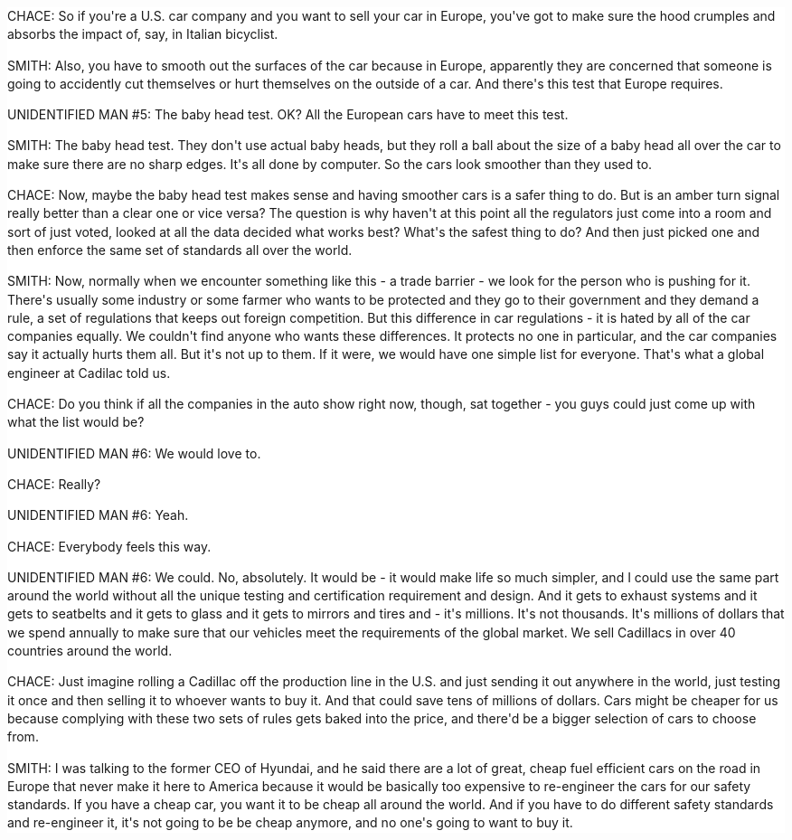 CHACE: So if you're a U.S. car company and you want to sell your car in Europe, you've got to make sure the hood crumples and absorbs the impact of, say, in Italian bicyclist.

SMITH: Also, you have to smooth out the surfaces of the car because in Europe, apparently they are concerned that someone is going to accidently cut themselves or hurt themselves on the outside of a car. And there's this test that Europe requires.

UNIDENTIFIED MAN #5: The baby head test. OK? All the European cars have to meet this test.

SMITH: The baby head test. They don't use actual baby heads, but they roll a ball about the size of a baby head all over the car to make sure there are no sharp edges. It's all done by computer. So the cars look smoother than they used to.

CHACE: Now, maybe the baby head test makes sense and having smoother cars is a safer thing to do. But is an amber turn signal really better than a clear one or vice versa? The question is why haven't at this point all the regulators just come into a room and sort of just voted, looked at all the data decided what works best? What's the safest thing to do? And then just picked one and then enforce the same set of standards all over the world.

SMITH: Now, normally when we encounter something like this - a trade barrier - we look for the person who is pushing for it. There's usually some industry or some farmer who wants to be protected and they go to their government and they demand a rule, a set of regulations that keeps out foreign competition. But this difference in car regulations - it is hated by all of the car companies equally. We couldn't find anyone who wants these differences. It protects no one in particular, and the car companies say it actually hurts them all. But it's not up to them. If it were, we would have one simple list for everyone. That's what a global engineer at Cadilac told us.

CHACE: Do you think if all the companies in the auto show right now, though, sat together - you guys could just come up with what the list would be?

UNIDENTIFIED MAN #6: We would love to.

CHACE: Really?

UNIDENTIFIED MAN #6: Yeah.

CHACE: Everybody feels this way.

UNIDENTIFIED MAN #6: We could. No, absolutely. It would be - it would make life so much simpler, and I could use the same part around the world without all the unique testing and certification requirement and design. And it gets to exhaust systems and it gets to seatbelts and it gets to glass and it gets to mirrors and tires and - it's millions. It's not thousands. It's millions of dollars that we spend annually to make sure that our vehicles meet the requirements of the global market. We sell Cadillacs in over 40 countries around the world.

CHACE: Just imagine rolling a Cadillac off the production line in the U.S. and just sending it out anywhere in the world, just testing it once and then selling it to whoever wants to buy it. And that could save tens of millions of dollars. Cars might be cheaper for us because complying with these two sets of rules gets baked into the price, and there'd be a bigger selection of cars to choose from.

SMITH: I was talking to the former CEO of Hyundai, and he said there are a lot of great, cheap fuel efficient cars on the road in Europe that never make it here to America because it would be basically too expensive to re-engineer the cars for our safety standards. If you have a cheap car, you want it to be cheap all around the world. And if you have to do different safety standards and re-engineer it, it's not going to be be cheap anymore, and no one's going to want to buy it.
